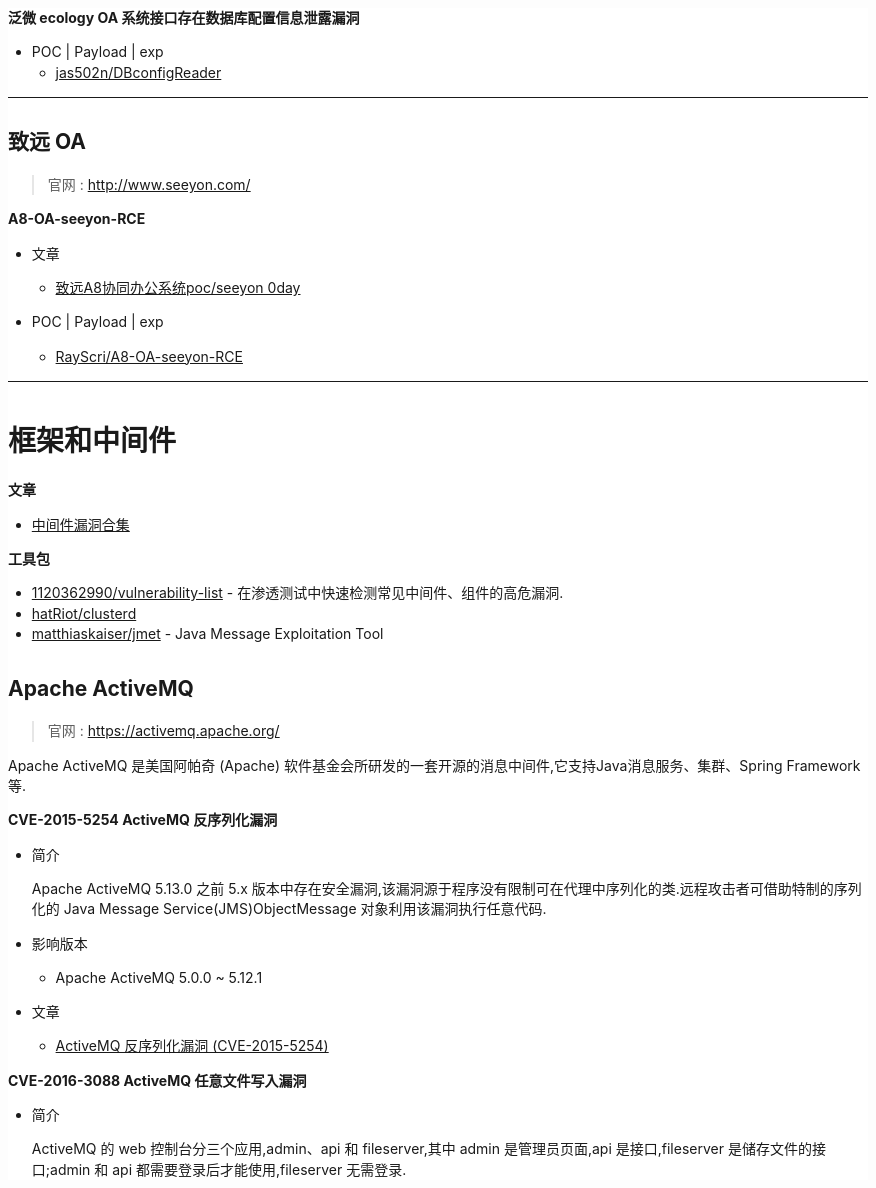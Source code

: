 **泛微 ecology OA 系统接口存在数据库配置信息泄露漏洞**
- POC | Payload | exp
    - [jas502n/DBconfigReader](https://github.com/jas502n/DBconfigReader)

---

## 致远 OA

> 官网 : http://www.seeyon.com/

**A8-OA-seeyon-RCE**
- 文章
    - [致远A8协同办公系统poc/seeyon 0day](https://www.jianshu.com/p/562f45edde2d)

- POC | Payload | exp
    - [RayScri/A8-OA-seeyon-RCE](https://github.com/RayScri/A8-OA-seeyon-RCE)

---

# 框架和中间件

**文章**
- [中间件漏洞合集](https://mp.weixin.qq.com/s/yN8lxwL-49OKfVR86JF01g)

**工具包**
- [1120362990/vulnerability-list](https://github.com/1120362990/vulnerability-list) - 在渗透测试中快速检测常见中间件、组件的高危漏洞.
- [hatRiot/clusterd](https://github.com/hatRiot/clusterd)
- [matthiaskaiser/jmet](https://github.com/matthiaskaiser/jmet) - Java Message Exploitation Tool

## Apache ActiveMQ

> 官网 : https://activemq.apache.org/

Apache ActiveMQ 是美国阿帕奇 (Apache) 软件基金会所研发的一套开源的消息中间件,它支持Java消息服务、集群、Spring Framework 等.

**CVE-2015-5254 ActiveMQ 反序列化漏洞**
- 简介

    Apache ActiveMQ 5.13.0 之前 5.x 版本中存在安全漏洞,该漏洞源于程序没有限制可在代理中序列化的类.远程攻击者可借助特制的序列化的 Java Message Service(JMS)ObjectMessage 对象利用该漏洞执行任意代码.

- 影响版本
    - Apache ActiveMQ 5.0.0 ~ 5.12.1

- 文章
    - [ActiveMQ 反序列化漏洞 (CVE-2015-5254) ](https://github.com/vulhub/vulhub/blob/master/activemq/CVE-2015-5254/README.zh-cn.md)

**CVE-2016-3088 ActiveMQ 任意文件写入漏洞**
- 简介

    ActiveMQ 的 web 控制台分三个应用,admin、api 和 fileserver,其中 admin 是管理员页面,api 是接口,fileserver 是储存文件的接口;admin 和 api 都需要登录后才能使用,fileserver 无需登录.
